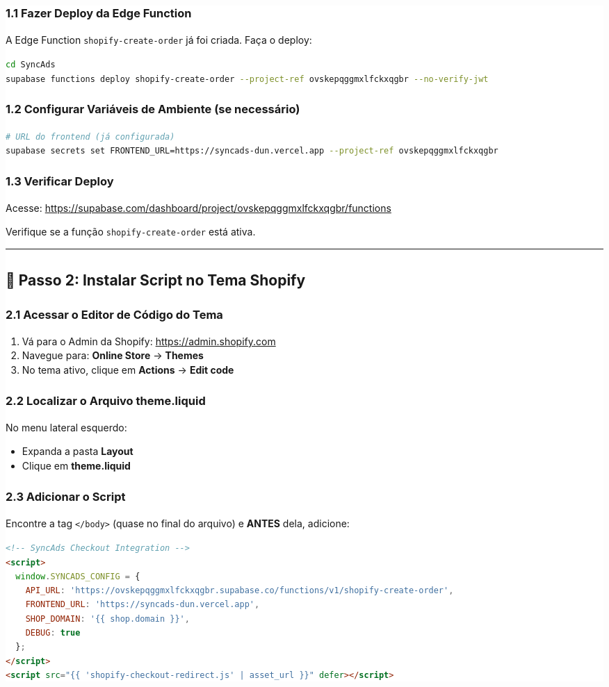 ### 1.1 Fazer Deploy da Edge Function

A Edge Function `shopify-create-order` já foi criada. Faça o deploy:

```bash
cd SyncAds
supabase functions deploy shopify-create-order --project-ref ovskepqggmxlfckxqgbr --no-verify-jwt
```

### 1.2 Configurar Variáveis de Ambiente (se necessário)

```bash
# URL do frontend (já configurada)
supabase secrets set FRONTEND_URL=https://syncads-dun.vercel.app --project-ref ovskepqggmxlfckxqgbr
```

### 1.3 Verificar Deploy

Acesse: https://supabase.com/dashboard/project/ovskepqggmxlfckxqgbr/functions

Verifique se a função `shopify-create-order` está ativa.

---

## 🎨 Passo 2: Instalar Script no Tema Shopify

### 2.1 Acessar o Editor de Código do Tema

1. Vá para o Admin da Shopify: https://admin.shopify.com
2. Navegue para: **Online Store** → **Themes**
3. No tema ativo, clique em **Actions** → **Edit code**

### 2.2 Localizar o Arquivo theme.liquid

No menu lateral esquerdo:
- Expanda a pasta **Layout**
- Clique em **theme.liquid**

### 2.3 Adicionar o Script

Encontre a tag `</body>` (quase no final do arquivo) e **ANTES** dela, adicione:

```html
<!-- SyncAds Checkout Integration -->
<script>
  window.SYNCADS_CONFIG = {
    API_URL: 'https://ovskepqggmxlfckxqgbr.supabase.co/functions/v1/shopify-create-order',
    FRONTEND_URL: 'https://syncads-dun.vercel.app',
    SHOP_DOMAIN: '{{ shop.domain }}',
    DEBUG: true
  };
</script>
<script src="{{ 'shopify-checkout-redirect.js' | asset_url }}" defer></script>
```
